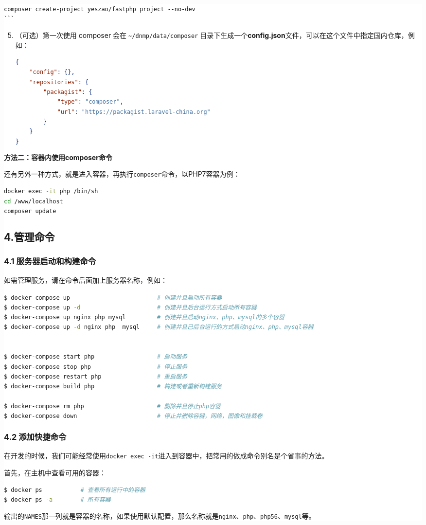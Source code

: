     composer create-project yeszao/fastphp project --no-dev
    ```
5. （可选）第一次使用 composer 会在 `~/dnmp/data/composer` 目录下生成一个**config.json**文件，可以在这个文件中指定国内仓库，例如：
    ```json
    {
        "config": {},
        "repositories": {
            "packagist": {
                "type": "composer",
                "url": "https://packagist.laravel-china.org"
            }
        }
    }

    ```
**方法二：容器内使用composer命令**

还有另外一种方式，就是进入容器，再执行`composer`命令，以PHP7容器为例：
```bash
docker exec -it php /bin/sh
cd /www/localhost
composer update
```

## 4.管理命令
### 4.1 服务器启动和构建命令
如需管理服务，请在命令后面加上服务器名称，例如：
```bash
$ docker-compose up                         # 创建并且启动所有容器
$ docker-compose up -d                      # 创建并且后台运行方式启动所有容器
$ docker-compose up nginx php mysql         # 创建并且启动nginx、php、mysql的多个容器
$ docker-compose up -d nginx php  mysql     # 创建并且已后台运行的方式启动nginx、php、mysql容器


$ docker-compose start php                  # 启动服务
$ docker-compose stop php                   # 停止服务
$ docker-compose restart php                # 重启服务
$ docker-compose build php                  # 构建或者重新构建服务

$ docker-compose rm php                     # 删除并且停止php容器
$ docker-compose down                       # 停止并删除容器，网络，图像和挂载卷
```

### 4.2 添加快捷命令
在开发的时候，我们可能经常使用`docker exec -it`进入到容器中，把常用的做成命令别名是个省事的方法。

首先，在主机中查看可用的容器：
```bash
$ docker ps           # 查看所有运行中的容器
$ docker ps -a        # 所有容器
```
输出的`NAMES`那一列就是容器的名称，如果使用默认配置，那么名称就是`nginx`、`php`、`php56`、`mysql`等。
